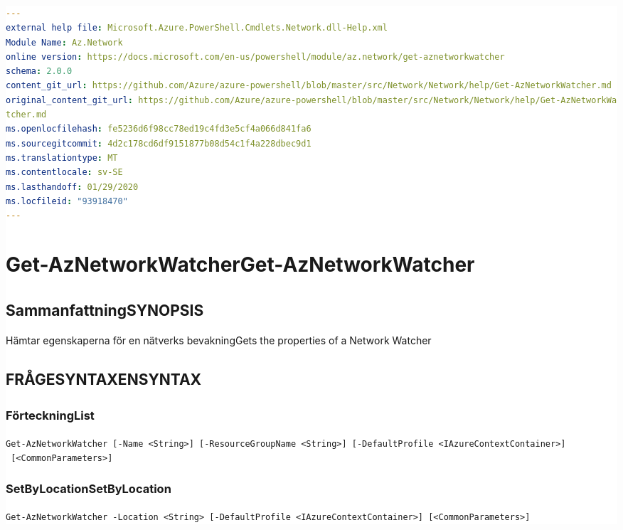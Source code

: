 ```yaml
---
external help file: Microsoft.Azure.PowerShell.Cmdlets.Network.dll-Help.xml
Module Name: Az.Network
online version: https://docs.microsoft.com/en-us/powershell/module/az.network/get-aznetworkwatcher
schema: 2.0.0
content_git_url: https://github.com/Azure/azure-powershell/blob/master/src/Network/Network/help/Get-AzNetworkWatcher.md
original_content_git_url: https://github.com/Azure/azure-powershell/blob/master/src/Network/Network/help/Get-AzNetworkWatcher.md
ms.openlocfilehash: fe5236d6f98cc78ed19c4fd3e5cf4a066d841fa6
ms.sourcegitcommit: 4d2c178cd6df9151877b08d54c1f4a228dbec9d1
ms.translationtype: MT
ms.contentlocale: sv-SE
ms.lasthandoff: 01/29/2020
ms.locfileid: "93918470"
---
```

# <span data-ttu-id="419f4-101">Get-AzNetworkWatcher</span><span class="sxs-lookup"><span data-stu-id="419f4-101">Get-AzNetworkWatcher</span></span>

## <span data-ttu-id="419f4-102">Sammanfattning</span><span class="sxs-lookup"><span data-stu-id="419f4-102">SYNOPSIS</span></span>
<span data-ttu-id="419f4-103">Hämtar egenskaperna för en nätverks bevakning</span><span class="sxs-lookup"><span data-stu-id="419f4-103">Gets the properties of a Network Watcher</span></span>

## <span data-ttu-id="419f4-104">FRÅGESYNTAXEN</span><span class="sxs-lookup"><span data-stu-id="419f4-104">SYNTAX</span></span>

### <span data-ttu-id="419f4-105">Förteckning</span><span class="sxs-lookup"><span data-stu-id="419f4-105">List</span></span>
```
Get-AzNetworkWatcher [-Name <String>] [-ResourceGroupName <String>] [-DefaultProfile <IAzureContextContainer>]
 [<CommonParameters>]
```

### <span data-ttu-id="419f4-106">SetByLocation</span><span class="sxs-lookup"><span data-stu-id="419f4-106">SetByLocation</span></span>
```
Get-AzNetworkWatcher -Location <String> [-DefaultProfile <IAzureContextContainer>] [<CommonParameters>]
```

